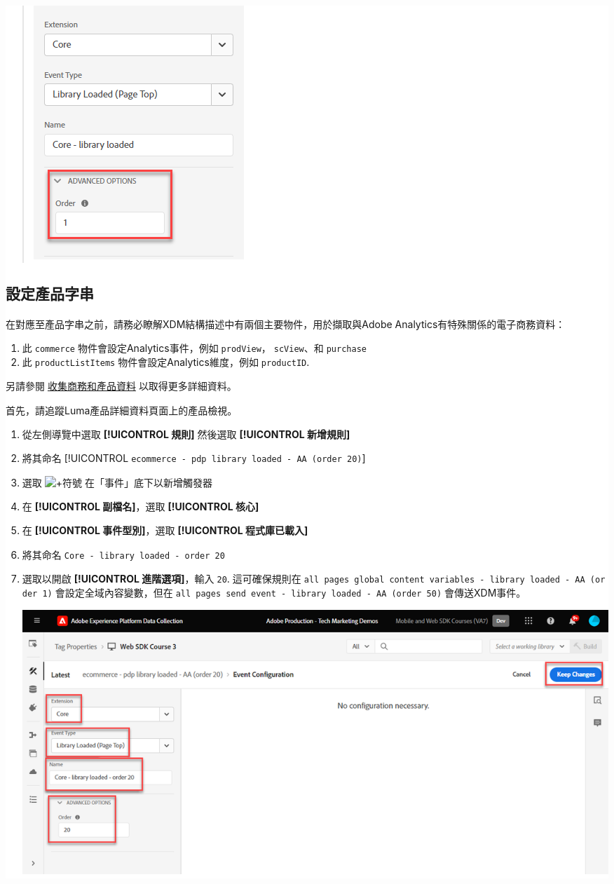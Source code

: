 >![rule-order](assets/set-up-analytics-sequencing.png)

## 設定產品字串

在對應至產品字串之前，請務必瞭解XDM結構描述中有兩個主要物件，用於擷取與Adobe Analytics有特殊關係的電子商務資料：

1. 此 `commerce` 物件會設定Analytics事件，例如 `prodView`， `scView`、和 `purchase`
1. 此 `productListItems` 物件會設定Analytics維度，例如 `productID`.

另請參閱 [收集商務和產品資料](https://experienceleague.adobe.com/docs/experience-platform/edge/data-collection/collect-commerce-data.html?lang=en) 以取得更多詳細資料。


首先，請追蹤Luma產品詳細資料頁面上的產品檢視。

1. 從左側導覽中選取 **[!UICONTROL 規則]** 然後選取 **[!UICONTROL 新增規則]**
1. 將其命名  [!UICONTROL `ecommerce - pdp library loaded - AA (order 20)`]
1. 選取 ![+符號](https://spectrum.adobe.com/static/icons/workflow_18/Smock_AddCircle_18_N.svg) 在「事件」底下以新增觸發器
1. 在 **[!UICONTROL 副檔名]**，選取 **[!UICONTROL 核心]**
1. 在 **[!UICONTROL 事件型別]**，選取 **[!UICONTROL 程式庫已載入]**
1. 將其命名 `Core - library loaded - order 20`
1. 選取以開啟 **[!UICONTROL 進階選項]**，輸入 `20`. 這可確保規則在 `all pages global content variables - library loaded - AA (order 1)` 會設定全域內容變數，但在 `all pages send event - library loaded - AA (order 50)` 會傳送XDM事件。

   ![Analytics XDM規則](assets/set-up-analytics-pdp.png)
